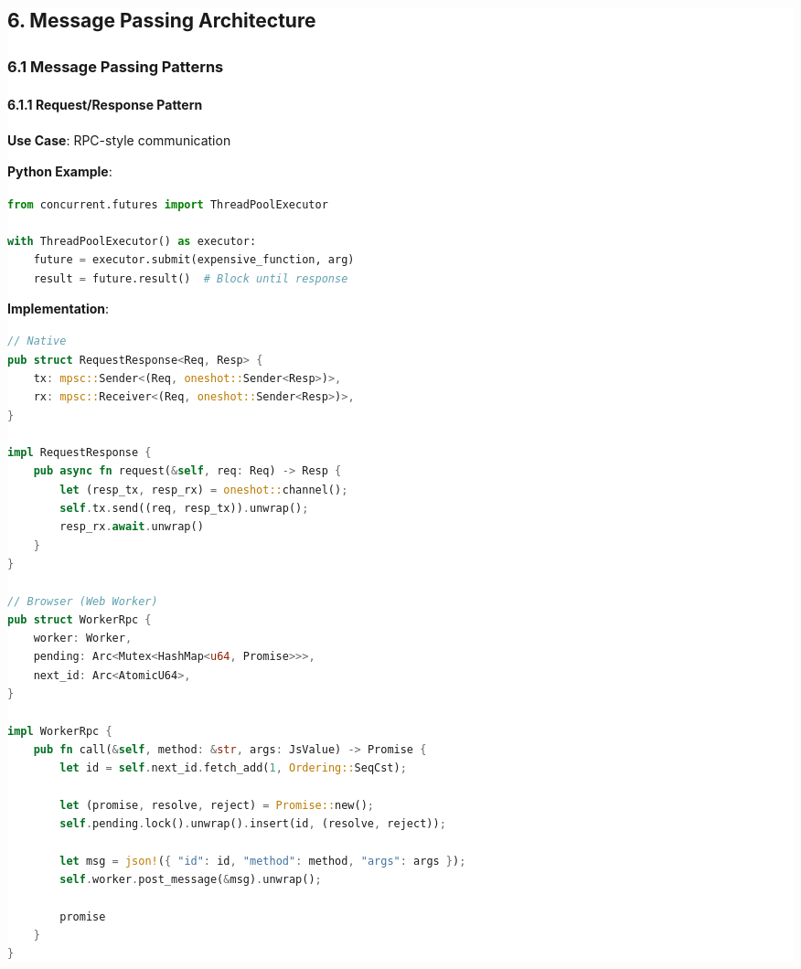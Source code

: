 
## 6. Message Passing Architecture

### 6.1 Message Passing Patterns

#### 6.1.1 Request/Response Pattern

**Use Case**: RPC-style communication

**Python Example**:
```python
from concurrent.futures import ThreadPoolExecutor

with ThreadPoolExecutor() as executor:
    future = executor.submit(expensive_function, arg)
    result = future.result()  # Block until response
```

**Implementation**:

```rust
// Native
pub struct RequestResponse<Req, Resp> {
    tx: mpsc::Sender<(Req, oneshot::Sender<Resp>)>,
    rx: mpsc::Receiver<(Req, oneshot::Sender<Resp>)>,
}

impl RequestResponse {
    pub async fn request(&self, req: Req) -> Resp {
        let (resp_tx, resp_rx) = oneshot::channel();
        self.tx.send((req, resp_tx)).unwrap();
        resp_rx.await.unwrap()
    }
}

// Browser (Web Worker)
pub struct WorkerRpc {
    worker: Worker,
    pending: Arc<Mutex<HashMap<u64, Promise>>>,
    next_id: Arc<AtomicU64>,
}

impl WorkerRpc {
    pub fn call(&self, method: &str, args: JsValue) -> Promise {
        let id = self.next_id.fetch_add(1, Ordering::SeqCst);

        let (promise, resolve, reject) = Promise::new();
        self.pending.lock().unwrap().insert(id, (resolve, reject));

        let msg = json!({ "id": id, "method": method, "args": args });
        self.worker.post_message(&msg).unwrap();

        promise
    }
}
```
